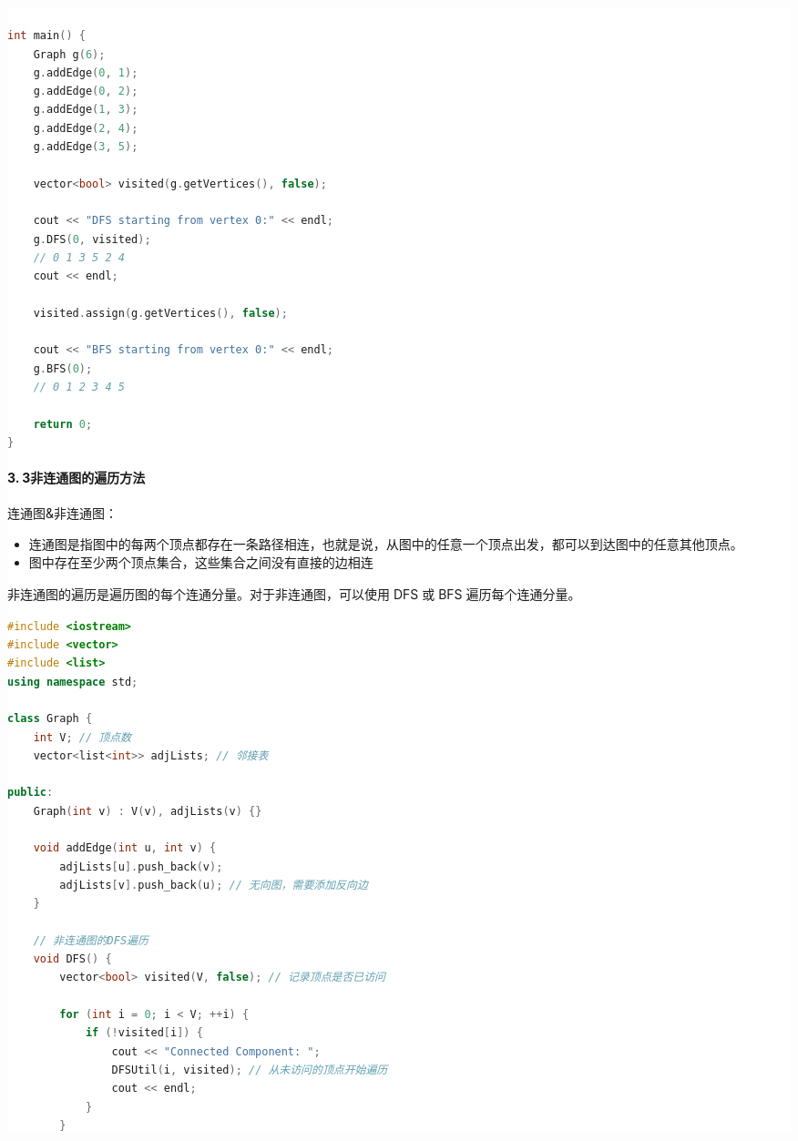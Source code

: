 ```c++

int main() {
    Graph g(6);
    g.addEdge(0, 1);
    g.addEdge(0, 2);
    g.addEdge(1, 3);
    g.addEdge(2, 4);
    g.addEdge(3, 5);

    vector<bool> visited(g.getVertices(), false);

    cout << "DFS starting from vertex 0:" << endl;
    g.DFS(0, visited);
    // 0 1 3 5 2 4 
    cout << endl;

    visited.assign(g.getVertices(), false);
    
    cout << "BFS starting from vertex 0:" << endl;
    g.BFS(0);
    // 0 1 2 3 4 5

    return 0;
}

```

#### 3. 3非连通图的遍历方法

连通图&非连通图：

- 连通图是指图中的每两个顶点都存在一条路径相连，也就是说，从图中的任意一个顶点出发，都可以到达图中的任意其他顶点。
- 图中存在至少两个顶点集合，这些集合之间没有直接的边相连

非连通图的遍历是遍历图的每个连通分量。对于非连通图，可以使用 DFS 或 BFS 遍历每个连通分量。

```c++
#include <iostream>
#include <vector>
#include <list>
using namespace std;

class Graph {
    int V; // 顶点数
    vector<list<int>> adjLists; // 邻接表

public:
    Graph(int v) : V(v), adjLists(v) {}

    void addEdge(int u, int v) {
        adjLists[u].push_back(v);
        adjLists[v].push_back(u); // 无向图，需要添加反向边
    }

    // 非连通图的DFS遍历
    void DFS() {
        vector<bool> visited(V, false); // 记录顶点是否已访问

        for (int i = 0; i < V; ++i) {
            if (!visited[i]) {
                cout << "Connected Component: ";
                DFSUtil(i, visited); // 从未访问的顶点开始遍历
                cout << endl;
            }
        }
```